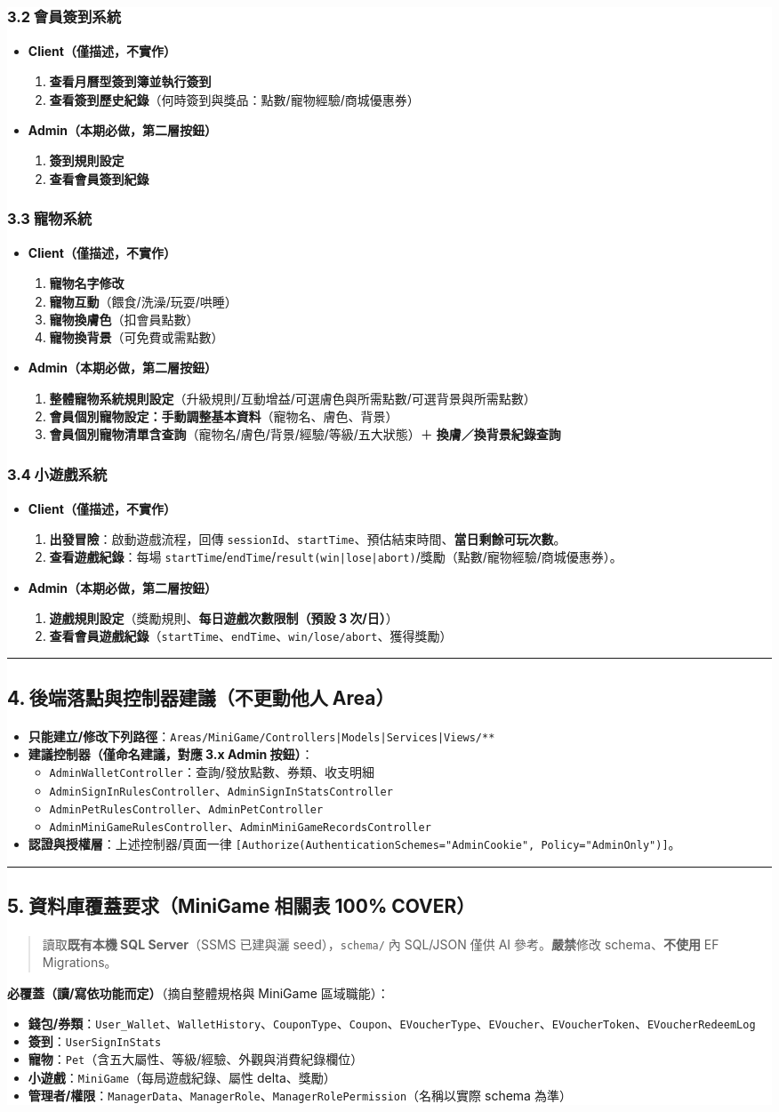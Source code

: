 ### 3.2 會員簽到系統
- **Client（僅描述，不實作）**
  1. **查看月曆型簽到簿並執行簽到**
  2. **查看簽到歷史紀錄**（何時簽到與獎品：點數/寵物經驗/商城優惠券）

- **Admin（本期必做，第二層按鈕）**
  1. **簽到規則設定**
  2. **查看會員簽到紀錄**

### 3.3 寵物系統
- **Client（僅描述，不實作）**
  1. **寵物名字修改**
  2. **寵物互動**（餵食/洗澡/玩耍/哄睡）
  3. **寵物換膚色**（扣會員點數）
  4. **寵物換背景**（可免費或需點數）

- **Admin（本期必做，第二層按鈕）**
  1. **整體寵物系統規則設定**（升級規則/互動增益/可選膚色與所需點數/可選背景與所需點數）
  2. **會員個別寵物設定：手動調整基本資料**（寵物名、膚色、背景）
  3. **會員個別寵物清單含查詢**（寵物名/膚色/背景/經驗/等級/五大狀態）＋ **換膚／換背景紀錄查詢**

### 3.4 小遊戲系統
- **Client（僅描述，不實作）**
  1. **出發冒險**：啟動遊戲流程，回傳 `sessionId`、`startTime`、預估結束時間、**當日剩餘可玩次數**。
  2. **查看遊戲紀錄**：每場 `startTime`/`endTime`/`result(win|lose|abort)`/獎勵（點數/寵物經驗/商城優惠券）。

- **Admin（本期必做，第二層按鈕）**
  1. **遊戲規則設定**（獎勵規則、**每日遊戲次數限制（預設 3 次/日）**）
  2. **查看會員遊戲紀錄**（`startTime`、`endTime`、`win/lose/abort`、獲得獎勵）

---

## 4. 後端落點與控制器建議（不更動他人 Area）

- **只能建立/修改下列路徑**：`Areas/MiniGame/Controllers|Models|Services|Views/**`
- **建議控制器（僅命名建議，對應 3.x Admin 按鈕）**：
  - `AdminWalletController`：查詢/發放點數、券類、收支明細
  - `AdminSignInRulesController`、`AdminSignInStatsController`
  - `AdminPetRulesController`、`AdminPetController`
  - `AdminMiniGameRulesController`、`AdminMiniGameRecordsController`
- **認證與授權層**：上述控制器/頁面一律 `[Authorize(AuthenticationSchemes="AdminCookie", Policy="AdminOnly")]`。

---

## 5. 資料庫覆蓋要求（MiniGame 相關表 **100% COVER**）

> 讀取**既有本機 SQL Server**（SSMS 已建與灑 seed），`schema/` 內 SQL/JSON 僅供 AI 參考。**嚴禁**修改 schema、**不使用** EF Migrations。

**必覆蓋（讀/寫依功能而定）**（摘自整體規格與 MiniGame 區域職能）：
- **錢包/券類**：`User_Wallet`、`WalletHistory`、`CouponType`、`Coupon`、`EVoucherType`、`EVoucher`、`EVoucherToken`、`EVoucherRedeemLog`
- **簽到**：`UserSignInStats`
- **寵物**：`Pet`（含五大屬性、等級/經驗、外觀與消費紀錄欄位）
- **小遊戲**：`MiniGame`（每局遊戲紀錄、屬性 delta、獎勵）
- **管理者/權限**：`ManagerData`、`ManagerRole`、`ManagerRolePermission`（名稱以實際 schema 為準）
